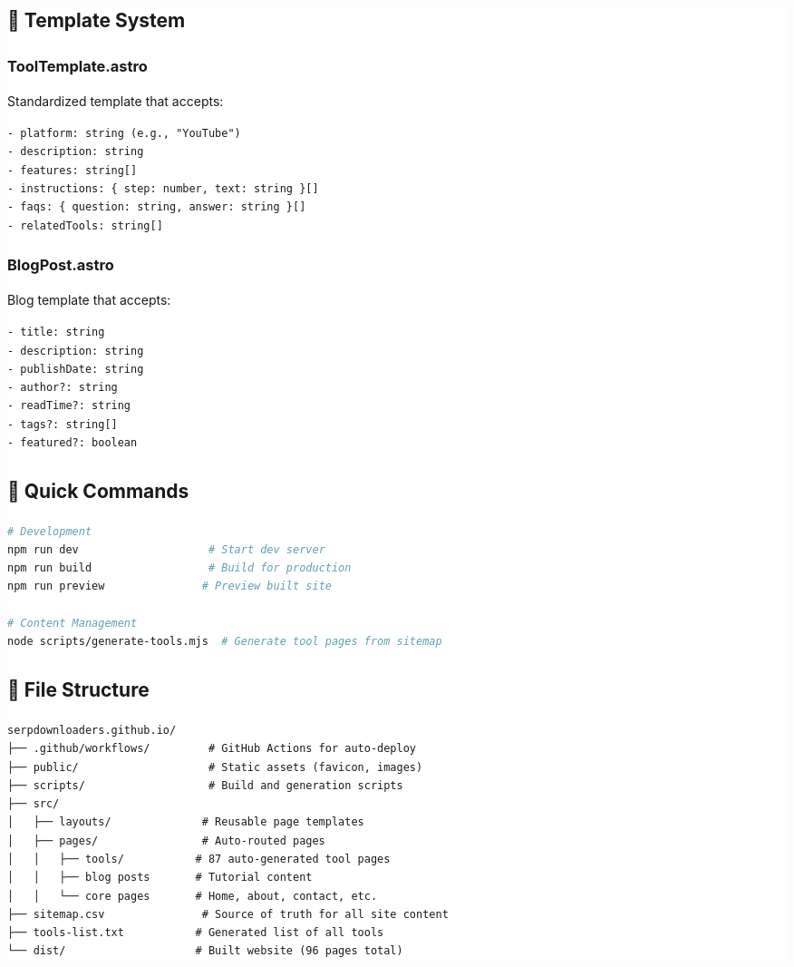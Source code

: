 ## 🎨 Template System

### **ToolTemplate.astro**
Standardized template that accepts:
```astro
- platform: string (e.g., "YouTube")
- description: string 
- features: string[]
- instructions: { step: number, text: string }[]
- faqs: { question: string, answer: string }[]
- relatedTools: string[]
```

### **BlogPost.astro**
Blog template that accepts:
```astro
- title: string
- description: string
- publishDate: string
- author?: string
- readTime?: string
- tags?: string[]
- featured?: boolean
```

## 🚀 Quick Commands

```bash
# Development
npm run dev                    # Start dev server
npm run build                  # Build for production
npm run preview               # Preview built site

# Content Management
node scripts/generate-tools.mjs  # Generate tool pages from sitemap
```

## 📁 File Structure

```
serpdownloaders.github.io/
├── .github/workflows/         # GitHub Actions for auto-deploy
├── public/                    # Static assets (favicon, images)
├── scripts/                   # Build and generation scripts
├── src/
│   ├── layouts/              # Reusable page templates
│   ├── pages/                # Auto-routed pages
│   │   ├── tools/           # 87 auto-generated tool pages
│   │   ├── blog posts       # Tutorial content
│   │   └── core pages       # Home, about, contact, etc.
├── sitemap.csv               # Source of truth for all site content
├── tools-list.txt           # Generated list of all tools
└── dist/                    # Built website (96 pages total)
```

